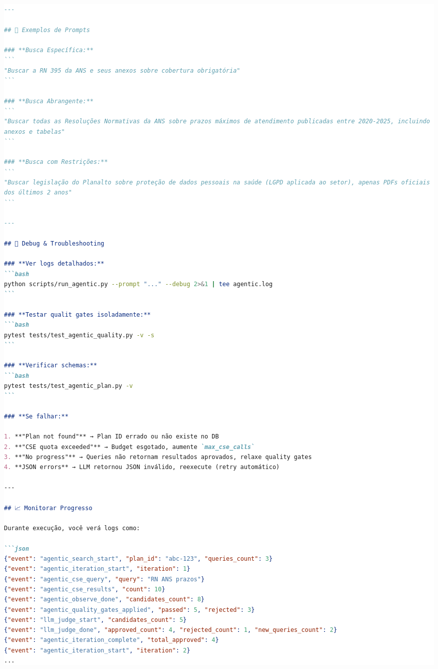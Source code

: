 ````markdown
---

## 🧪 Exemplos de Prompts

### **Busca Específica:**
```
"Buscar a RN 395 da ANS e seus anexos sobre cobertura obrigatória"
```

### **Busca Abrangente:**
```
"Buscar todas as Resoluções Normativas da ANS sobre prazos máximos de atendimento publicadas entre 2020-2025, incluindo anexos e tabelas"
```

### **Busca com Restrições:**
```
"Buscar legislação do Planalto sobre proteção de dados pessoais na saúde (LGPD aplicada ao setor), apenas PDFs oficiais dos últimos 2 anos"
```

---

## 🐛 Debug & Troubleshooting

### **Ver logs detalhados:**
```bash
python scripts/run_agentic.py --prompt "..." --debug 2>&1 | tee agentic.log
```

### **Testar qualit gates isoladamente:**
```bash
pytest tests/test_agentic_quality.py -v -s
```

### **Verificar schemas:**
```bash
pytest tests/test_agentic_plan.py -v
```

### **Se falhar:**

1. **"Plan not found"** → Plan ID errado ou não existe no DB
2. **"CSE quota exceeded"** → Budget esgotado, aumente `max_cse_calls`
3. **"No progress"** → Queries não retornam resultados aprovados, relaxe quality gates
4. **JSON errors** → LLM retornou JSON inválido, reexecute (retry automático)

---

## 📈 Monitorar Progresso

Durante execução, você verá logs como:

```json
{"event": "agentic_search_start", "plan_id": "abc-123", "queries_count": 3}
{"event": "agentic_iteration_start", "iteration": 1}
{"event": "agentic_cse_query", "query": "RN ANS prazos"}
{"event": "agentic_cse_results", "count": 10}
{"event": "agentic_observe_done", "candidates_count": 8}
{"event": "agentic_quality_gates_applied", "passed": 5, "rejected": 3}
{"event": "llm_judge_start", "candidates_count": 5}
{"event": "llm_judge_done", "approved_count": 4, "rejected_count": 1, "new_queries_count": 2}
{"event": "agentic_iteration_complete", "total_approved": 4}
{"event": "agentic_iteration_start", "iteration": 2}
...
````